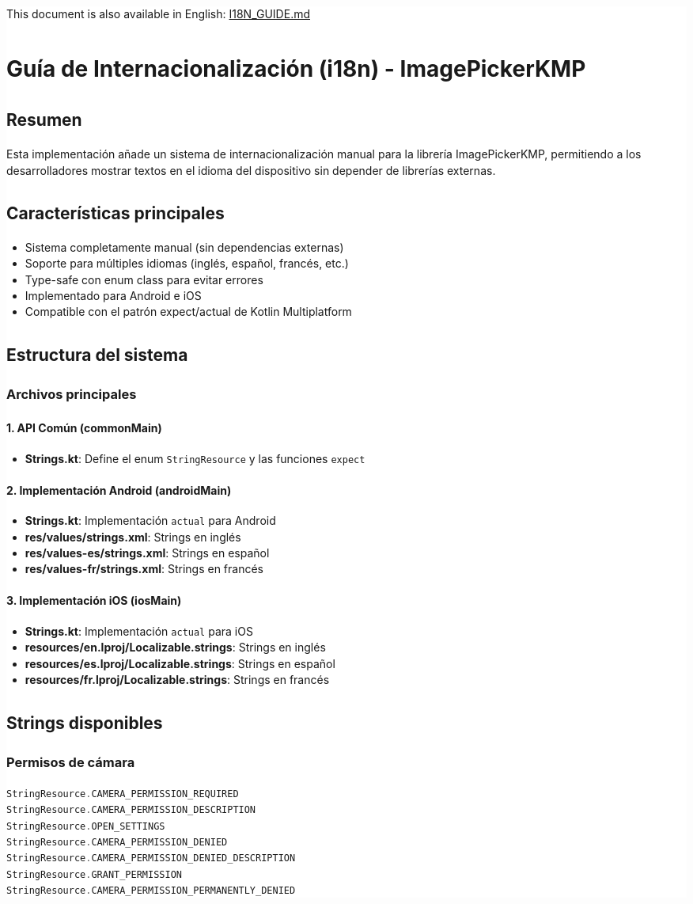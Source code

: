 This document is also available in English: [I18N_GUIDE.md](docs/I18N_GUIDE.md)

# Guía de Internacionalización (i18n) - ImagePickerKMP

## Resumen

Esta implementación añade un sistema de internacionalización manual para la librería ImagePickerKMP, permitiendo a los desarrolladores mostrar textos en el idioma del dispositivo sin depender de librerías externas.

## Características principales

- Sistema completamente manual (sin dependencias externas)
- Soporte para múltiples idiomas (inglés, español, francés, etc.)
- Type-safe con enum class para evitar errores
- Implementado para Android e iOS
- Compatible con el patrón expect/actual de Kotlin Multiplatform

## Estructura del sistema

### Archivos principales

#### 1. API Común (commonMain)
- **Strings.kt**: Define el enum `StringResource` y las funciones `expect`

#### 2. Implementación Android (androidMain)
- **Strings.kt**: Implementación `actual` para Android
- **res/values/strings.xml**: Strings en inglés
- **res/values-es/strings.xml**: Strings en español
- **res/values-fr/strings.xml**: Strings en francés

#### 3. Implementación iOS (iosMain)
- **Strings.kt**: Implementación `actual` para iOS
- **resources/en.lproj/Localizable.strings**: Strings en inglés
- **resources/es.lproj/Localizable.strings**: Strings en español
- **resources/fr.lproj/Localizable.strings**: Strings en francés

## Strings disponibles

### Permisos de cámara
```kotlin
StringResource.CAMERA_PERMISSION_REQUIRED
StringResource.CAMERA_PERMISSION_DESCRIPTION
StringResource.OPEN_SETTINGS
StringResource.CAMERA_PERMISSION_DENIED
StringResource.CAMERA_PERMISSION_DENIED_DESCRIPTION
StringResource.GRANT_PERMISSION
StringResource.CAMERA_PERMISSION_PERMANENTLY_DENIED
```
